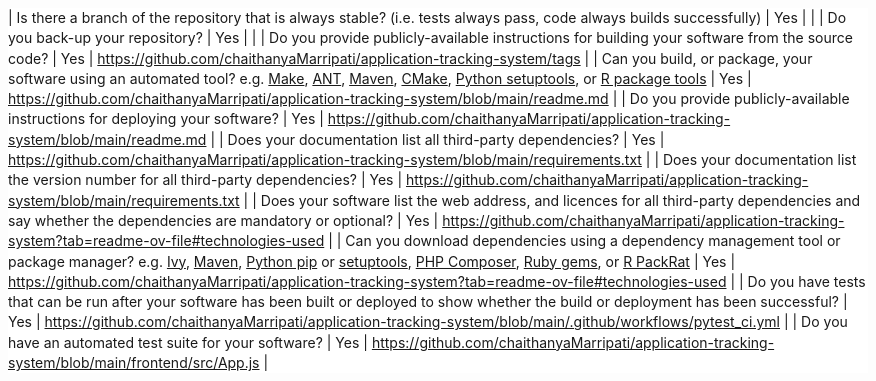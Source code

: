 | Is there a branch of the repository that is always stable? (i.e. tests always pass, code always builds successfully)                                                                                                                                                                                                                                                                                      | Yes         |                                                                                                                 |
| Do you back-up your repository?                                                                                                                                                                                                                                                                                                                                                                           | Yes         |                                                                                                                 |
| Do you provide publicly-available instructions for building your software from the source code?                                                                                                                                                                                                                                                                                                           | Yes         | https://github.com/chaithanyaMarripati/application-tracking-system/tags                                         |
| Can you build, or package, your software using an automated tool? e.g. [Make](https://www.gnu.org/software/make/), [ANT](http://ant.apache.org/), [Maven](https://maven.apache.org/), [CMake](https://cmake.org/), [Python setuptools](https://pypi.python.org/pypi/setuptools), or [R package tools](https://cran.r-project.org/doc/manuals/r-devel/R-exts.html)                                         | Yes         | https://github.com/chaithanyaMarripati/application-tracking-system/blob/main/readme.md                          |
| Do you provide publicly-available instructions for deploying your software?                                                                                                                                                                                                                                                                                                                               | Yes         | https://github.com/chaithanyaMarripati/application-tracking-system/blob/main/readme.md                          |
| Does your documentation list all third-party dependencies?                                                                                                                                                                                                                                                                                                                                                | Yes         | https://github.com/chaithanyaMarripati/application-tracking-system/blob/main/requirements.txt                   |
| Does your documentation list the version number for all third-party dependencies?                                                                                                                                                                                                                                                                                                                         | Yes         | https://github.com/chaithanyaMarripati/application-tracking-system/blob/main/requirements.txt                   |
| Does your software list the web address, and licences for all third-party dependencies and say whether the dependencies are mandatory or optional?                                                                                                                                                                                                                                                        | Yes         | https://github.com/chaithanyaMarripati/application-tracking-system?tab=readme-ov-file#technologies-used         |
| Can you download dependencies using a dependency management tool or package manager? e.g. [Ivy](http://ant.apache.org/ivy/), [Maven](https://maven.apache.org/), [Python pip](https://pypi.python.org/pypi/pip) or [setuptools](https://pypi.python.org/pypi/setuptools), [PHP Composer](https://getcomposer.org/), [Ruby gems](https://rubygems.org), or [R PackRat](https://rstudio.github.io/packrat/) | Yes         | https://github.com/chaithanyaMarripati/application-tracking-system?tab=readme-ov-file#technologies-used         |
| Do you have tests that can be run after your software has been built or deployed to show whether the build or deployment has been successful?                                                                                                                                                                                                                                                             | Yes         | https://github.com/chaithanyaMarripati/application-tracking-system/blob/main/.github/workflows/pytest_ci.yml    |
| Do you have an automated test suite for your software?                                                                                                                                                                                                                                                                                                                                                    | Yes         | https://github.com/chaithanyaMarripati/application-tracking-system/blob/main/frontend/src/App.js                |
